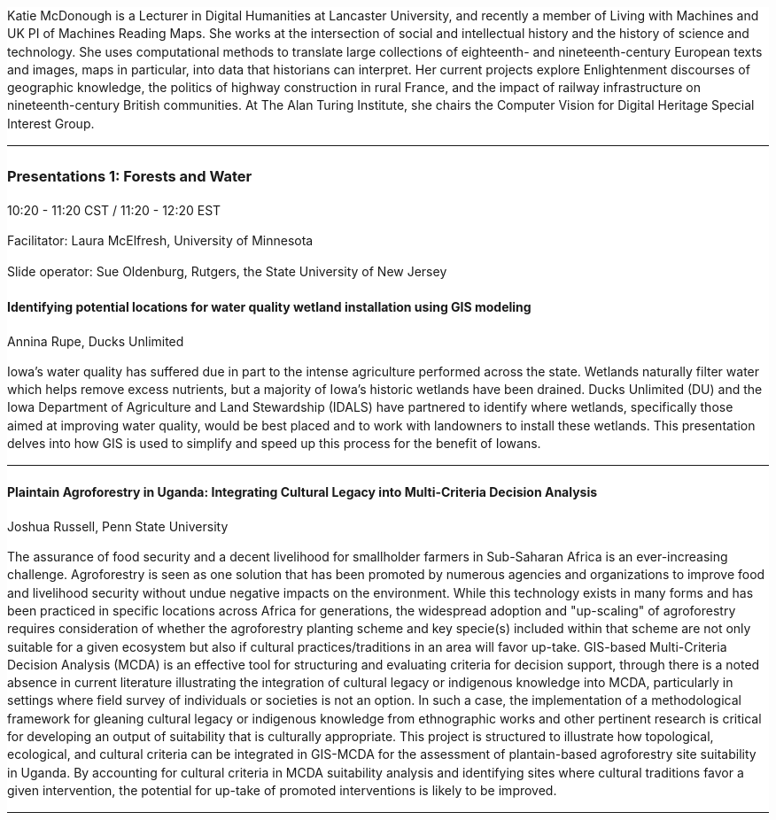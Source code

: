 Katie McDonough is a Lecturer in Digital Humanities at Lancaster University, and recently a member of Living with Machines and UK PI of Machines Reading Maps. She works at the intersection of social and intellectual history and the history of science and technology. She uses computational methods to translate large collections of eighteenth- and nineteenth-century European texts and images, maps in particular, into data that historians can interpret. Her current projects explore Enlightenment discourses of geographic knowledge, the politics of highway construction in rural France, and the impact of railway infrastructure on nineteenth-century British communities. At The Alan Turing Institute, she chairs the Computer Vision for Digital Heritage Special Interest Group.

--------

### Presentations 1: Forests and Water

10:20 - 11:20 CST / 11:20 - 12:20 EST

Facilitator: Laura McElfresh, University of Minnesota

Slide operator: Sue Oldenburg, Rutgers, the State University of New Jersey

#### Identifying potential locations for water quality wetland installation using GIS modeling

Annina Rupe, Ducks Unlimited

Iowa’s water quality has suffered due in part to the intense agriculture performed across the state. Wetlands naturally filter water which helps remove excess nutrients, but a majority of Iowa’s historic wetlands have been drained. Ducks Unlimited (DU) and the Iowa Department of Agriculture and Land Stewardship (IDALS) have partnered to identify where wetlands, specifically those aimed at improving water quality, would be best placed and to work with landowners to install these wetlands. This presentation delves into how GIS is used to simplify and speed up this process for the benefit of Iowans.

---

#### Plaintain Agroforestry in Uganda: Integrating Cultural Legacy into Multi-Criteria Decision Analysis

Joshua Russell, Penn State University 

The assurance of food security and a decent livelihood for smallholder farmers in Sub-Saharan Africa is an ever-increasing challenge. Agroforestry is seen as one solution that has been promoted by numerous agencies and organizations to improve food and livelihood security without undue negative impacts on the environment. While this technology exists in many forms and has been practiced in specific locations across Africa for generations, the widespread adoption and "up-scaling" of agroforestry requires consideration of whether the agroforestry planting scheme and key specie(s) included within that scheme are not only suitable for a given ecosystem but also if cultural practices/traditions in an area will favor up-take. GIS-based Multi-Criteria Decision Analysis (MCDA) is an effective tool for structuring and evaluating criteria for decision support, through there is a noted absence in current literature illustrating the integration of cultural legacy or indigenous knowledge into MCDA, particularly in settings where field survey of individuals or societies is not an option. In such a case, the implementation of a methodological framework for gleaning cultural legacy or indigenous knowledge from ethnographic works and other pertinent research is critical for developing an output of suitability that is culturally appropriate. This project is structured to illustrate how topological, ecological, and cultural criteria can be integrated in GIS-MCDA for the assessment of plantain-based agroforestry site suitability in Uganda. By accounting for cultural criteria in MCDA suitability analysis and identifying sites where cultural traditions favor a given intervention, the potential for up-take of promoted interventions is likely to be improved. 

---